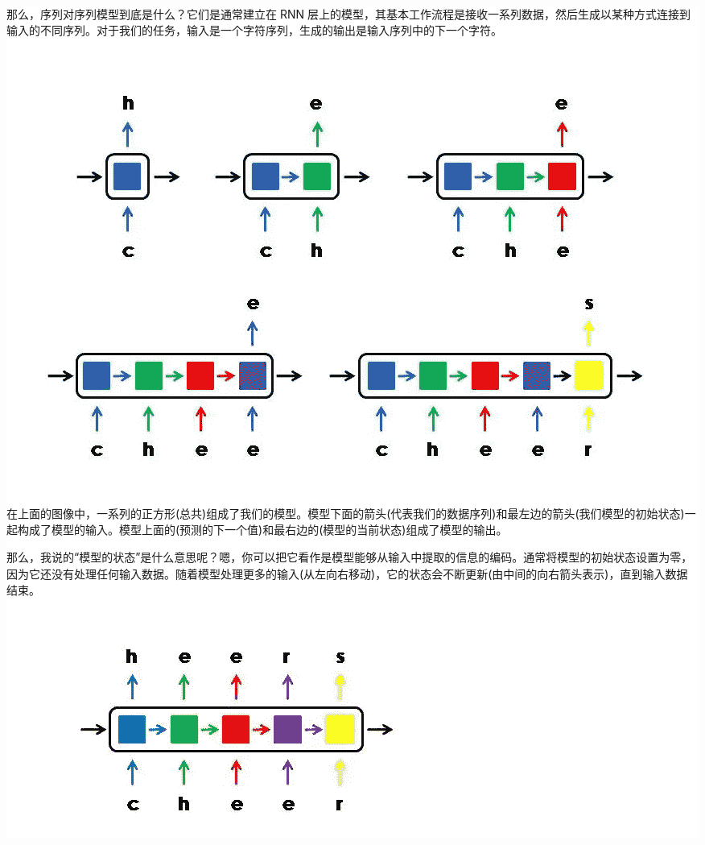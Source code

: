 那么，序列对序列模型到底是什么？它们是通常建立在 RNN 层上的模型，其基本工作流程是接收一系列数据，然后生成以某种方式连接到输入的不同序列。对于我们的任务，输入是一个字符序列，生成的输出是输入序列中的下一个字符。

![](img/40967ec9dc6226f3307fb4008375b409.png)

在上面的图像中，一系列的正方形(总共)组成了我们的模型。模型下面的箭头(代表我们的数据序列)和最左边的箭头(我们模型的初始状态)一起构成了模型的输入。模型上面的(预测的下一个值)和最右边的(模型的当前状态)组成了模型的输出。

那么，我说的“模型的状态”是什么意思呢？嗯，你可以把它看作是模型能够从输入中提取的信息的编码。通常将模型的初始状态设置为零，因为它还没有处理任何输入数据。随着模型处理更多的输入(从左向右移动)，它的状态会不断更新(由中间的向右箭头表示)，直到输入数据结束。

![](img/3f822a09f610144a18cee3e22b7eb33d.png)
